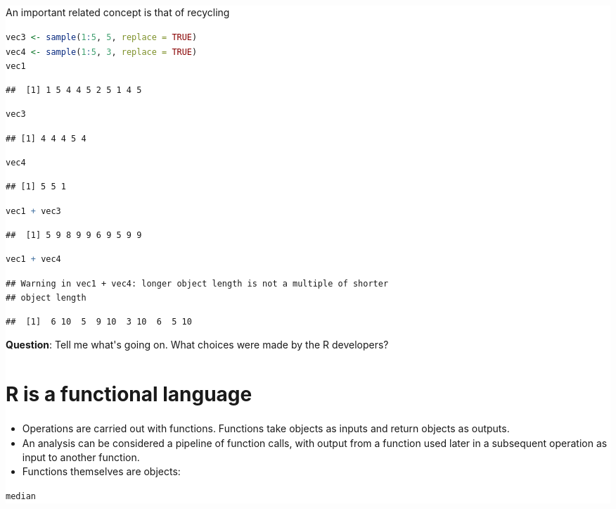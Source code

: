 An important related concept is that of recycling

```r
vec3 <- sample(1:5, 5, replace = TRUE)
vec4 <- sample(1:5, 3, replace = TRUE)
vec1
```

```
##  [1] 1 5 4 4 5 2 5 1 4 5
```

```r
vec3
```

```
## [1] 4 4 4 5 4
```

```r
vec4 
```

```
## [1] 5 5 1
```

```r
vec1 + vec3
```

```
##  [1] 5 9 8 9 9 6 9 5 9 9
```

```r
vec1 + vec4
```

```
## Warning in vec1 + vec4: longer object length is not a multiple of shorter
## object length
```

```
##  [1]  6 10  5  9 10  3 10  6  5 10
```

**Question**: Tell me what's going on. What choices were made by the R developers?

# R is a functional language

* Operations are carried out with functions. Functions take objects as inputs and return objects as outputs. 
* An analysis can be considered a pipeline of function calls, with output from a function used later in a subsequent operation as input to another function.
* Functions themselves are objects: 

```r
median
```

